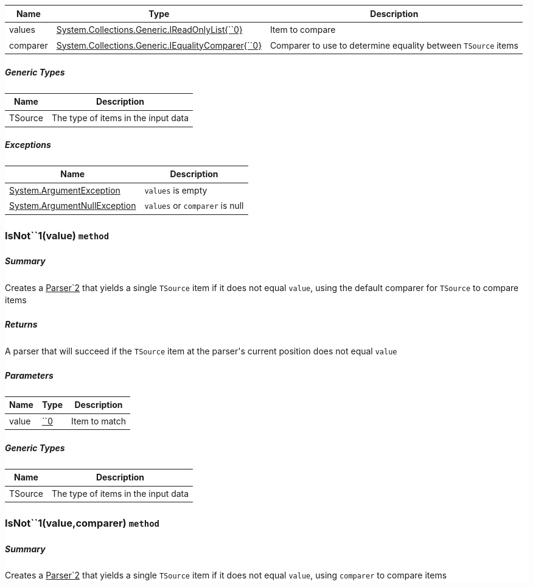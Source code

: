 | Name | Type | Description |
| ---- | ---- | ----------- |
| values | [System.Collections.Generic.IReadOnlyList{\`\`0}](http://msdn.microsoft.com/query/dev14.query?appId=Dev14IDEF1&l=EN-US&k=k:System.Collections.Generic.IReadOnlyList 'System.Collections.Generic.IReadOnlyList{``0}') | Item to compare |
| comparer | [System.Collections.Generic.IEqualityComparer{\`\`0}](http://msdn.microsoft.com/query/dev14.query?appId=Dev14IDEF1&l=EN-US&k=k:System.Collections.Generic.IEqualityComparer 'System.Collections.Generic.IEqualityComparer{``0}') | Comparer to use to determine equality between `TSource` items |

##### Generic Types

| Name | Description |
| ---- | ----------- |
| TSource | The type of items in the input data |

##### Exceptions

| Name | Description |
| ---- | ----------- |
| [System.ArgumentException](http://msdn.microsoft.com/query/dev14.query?appId=Dev14IDEF1&l=EN-US&k=k:System.ArgumentException 'System.ArgumentException') | `values` is empty |
| [System.ArgumentNullException](http://msdn.microsoft.com/query/dev14.query?appId=Dev14IDEF1&l=EN-US&k=k:System.ArgumentNullException 'System.ArgumentNullException') | `values` or `comparer` is null |

<a name='M-Monda-Parser-IsNot``1-``0-'></a>
### IsNot\`\`1(value) `method`

##### Summary

Creates a [Parser\`2](#T-Monda-Parser`2 'Monda.Parser`2') that yields a single `TSource` item if it does not equal `value`, using the default comparer for `TSource` to compare items

##### Returns

A parser that will succeed if the `TSource` item at the parser's current position does not equal `value`

##### Parameters

| Name | Type | Description |
| ---- | ---- | ----------- |
| value | [\`\`0](#T-``0 '``0') | Item to match |

##### Generic Types

| Name | Description |
| ---- | ----------- |
| TSource | The type of items in the input data |

<a name='M-Monda-Parser-IsNot``1-``0,System-Collections-Generic-IEqualityComparer{``0}-'></a>
### IsNot\`\`1(value,comparer) `method`

##### Summary

Creates a [Parser\`2](#T-Monda-Parser`2 'Monda.Parser`2') that yields a single `TSource` item if it does not equal `value`, using `comparer` to compare items
